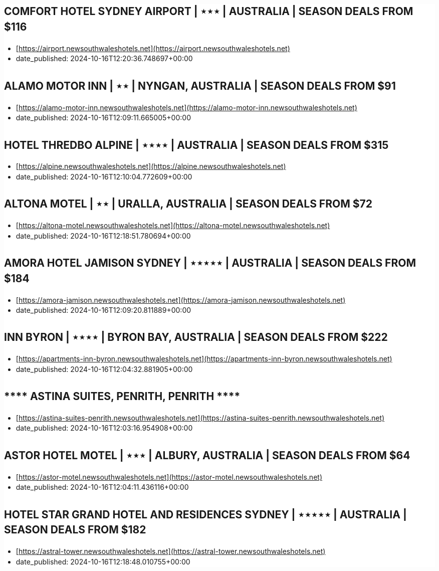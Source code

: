  ## COMFORT HOTEL SYDNEY AIRPORT | ⋆⋆⋆ | AUSTRALIA | SEASON DEALS FROM $116
 - [https://airport.newsouthwaleshotels.net](https://airport.newsouthwaleshotels.net)
 - date_published: 2024-10-16T12:20:36.748697+00:00

 ## ALAMO MOTOR INN | ⋆⋆ | NYNGAN, AUSTRALIA | SEASON DEALS FROM $91
 - [https://alamo-motor-inn.newsouthwaleshotels.net](https://alamo-motor-inn.newsouthwaleshotels.net)
 - date_published: 2024-10-16T12:09:11.665005+00:00

 ## HOTEL THREDBO ALPINE | ⋆⋆⋆⋆ | AUSTRALIA | SEASON DEALS FROM $315
 - [https://alpine.newsouthwaleshotels.net](https://alpine.newsouthwaleshotels.net)
 - date_published: 2024-10-16T12:10:04.772609+00:00

 ## ALTONA MOTEL | ⋆⋆ | URALLA, AUSTRALIA | SEASON DEALS FROM $72
 - [https://altona-motel.newsouthwaleshotels.net](https://altona-motel.newsouthwaleshotels.net)
 - date_published: 2024-10-16T12:18:51.780694+00:00

 ## AMORA HOTEL JAMISON SYDNEY | ⋆⋆⋆⋆⋆ | AUSTRALIA | SEASON DEALS FROM $184
 - [https://amora-jamison.newsouthwaleshotels.net](https://amora-jamison.newsouthwaleshotels.net)
 - date_published: 2024-10-16T12:09:20.811889+00:00

 ## INN BYRON | ⋆⋆⋆⋆ | BYRON BAY, AUSTRALIA | SEASON DEALS FROM $222
 - [https://apartments-inn-byron.newsouthwaleshotels.net](https://apartments-inn-byron.newsouthwaleshotels.net)
 - date_published: 2024-10-16T12:04:32.881905+00:00

 ## **** ASTINA SUITES, PENRITH, PENRITH ****
 - [https://astina-suites-penrith.newsouthwaleshotels.net](https://astina-suites-penrith.newsouthwaleshotels.net)
 - date_published: 2024-10-16T12:03:16.954908+00:00

 ## ASTOR HOTEL MOTEL | ⋆⋆⋆ | ALBURY, AUSTRALIA | SEASON DEALS FROM $64
 - [https://astor-motel.newsouthwaleshotels.net](https://astor-motel.newsouthwaleshotels.net)
 - date_published: 2024-10-16T12:04:11.436116+00:00

 ## HOTEL STAR GRAND HOTEL AND RESIDENCES SYDNEY | ⋆⋆⋆⋆⋆ | AUSTRALIA | SEASON DEALS FROM $182
 - [https://astral-tower.newsouthwaleshotels.net](https://astral-tower.newsouthwaleshotels.net)
 - date_published: 2024-10-16T12:18:48.010755+00:00
